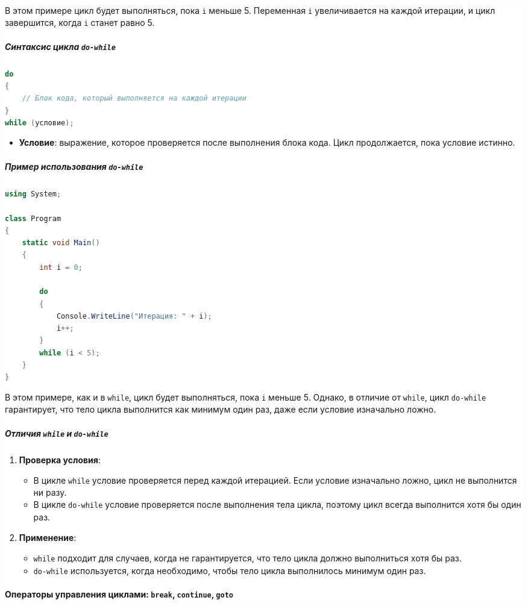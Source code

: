 В этом примере цикл будет выполняться, пока `i` меньше 5. Переменная `i` увеличивается на каждой итерации, и цикл завершится, когда `i` станет равно 5.

##### Синтаксис цикла `do-while`

```csharp
do
{
    // Блок кода, который выполняется на каждой итерации
}
while (условие);
```

- **Условие**: выражение, которое проверяется после выполнения блока кода. Цикл продолжается, пока условие истинно.

##### Пример использования `do-while`

```csharp
using System;

class Program
{
    static void Main()
    {
        int i = 0;

        do
        {
            Console.WriteLine("Итерация: " + i);
            i++;
        }
        while (i < 5);
    }
}
```

В этом примере, как и в `while`, цикл будет выполняться, пока `i` меньше 5. Однако, в отличие от `while`, цикл `do-while` гарантирует, что тело цикла выполнится как минимум один раз, даже если условие изначально ложно.

##### Отличия `while` и `do-while`

1. **Проверка условия**:
   - В цикле `while` условие проверяется перед каждой итерацией. Если условие изначально ложно, цикл не выполнится ни разу.
   - В цикле `do-while` условие проверяется после выполнения тела цикла, поэтому цикл всегда выполнится хотя бы один раз.

2. **Применение**:
   - `while` подходит для случаев, когда не гарантируется, что тело цикла должно выполниться хотя бы раз.
   - `do-while` используется, когда необходимо, чтобы тело цикла выполнилось минимум один раз.

#### Операторы управления циклами: `break`, `continue`, `goto`
